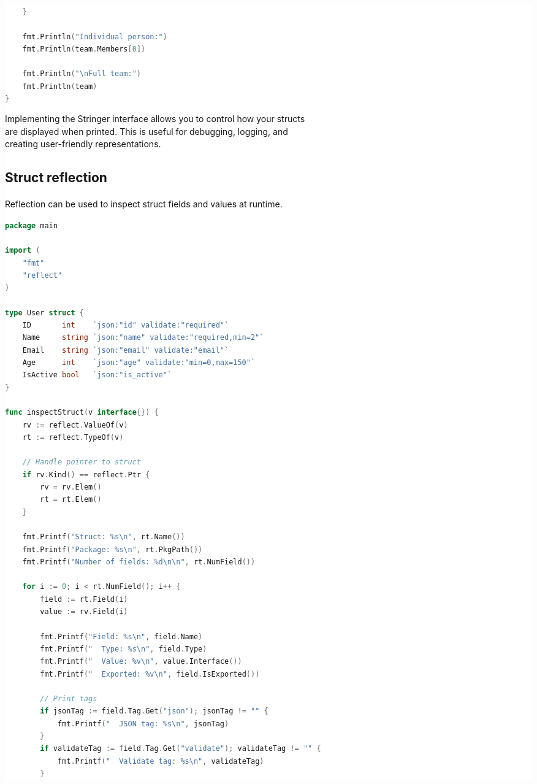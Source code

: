```go
    }
    
    fmt.Println("Individual person:")
    fmt.Println(team.Members[0])
    
    fmt.Println("\nFull team:")
    fmt.Println(team)
}
```

Implementing the Stringer interface allows you to control how your structs  
are displayed when printed. This is useful for debugging, logging, and  
creating user-friendly representations.  

## Struct reflection

Reflection can be used to inspect struct fields and values at runtime.  

```go
package main

import (
    "fmt"
    "reflect"
)

type User struct {
    ID       int    `json:"id" validate:"required"`
    Name     string `json:"name" validate:"required,min=2"`
    Email    string `json:"email" validate:"email"`
    Age      int    `json:"age" validate:"min=0,max=150"`
    IsActive bool   `json:"is_active"`
}

func inspectStruct(v interface{}) {
    rv := reflect.ValueOf(v)
    rt := reflect.TypeOf(v)
    
    // Handle pointer to struct
    if rv.Kind() == reflect.Ptr {
        rv = rv.Elem()
        rt = rt.Elem()
    }
    
    fmt.Printf("Struct: %s\n", rt.Name())
    fmt.Printf("Package: %s\n", rt.PkgPath())
    fmt.Printf("Number of fields: %d\n\n", rt.NumField())
    
    for i := 0; i < rt.NumField(); i++ {
        field := rt.Field(i)
        value := rv.Field(i)
        
        fmt.Printf("Field: %s\n", field.Name)
        fmt.Printf("  Type: %s\n", field.Type)
        fmt.Printf("  Value: %v\n", value.Interface())
        fmt.Printf("  Exported: %v\n", field.IsExported())
        
        // Print tags
        if jsonTag := field.Tag.Get("json"); jsonTag != "" {
            fmt.Printf("  JSON tag: %s\n", jsonTag)
        }
        if validateTag := field.Tag.Get("validate"); validateTag != "" {
            fmt.Printf("  Validate tag: %s\n", validateTag)
        }
```